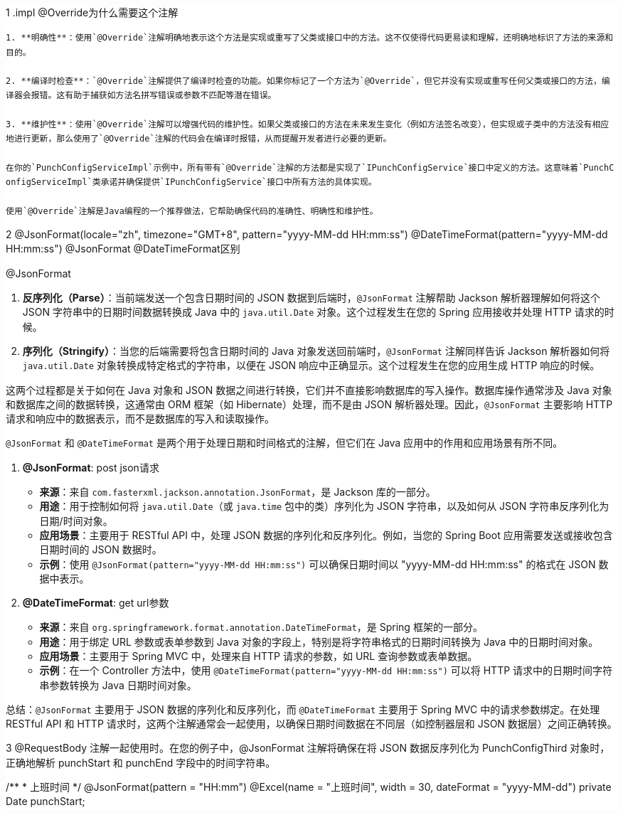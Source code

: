 1 .impl @Override为什么需要这个注解

    1. **明确性**：使用`@Override`注解明确地表示这个方法是实现或重写了父类或接口中的方法。这不仅使得代码更易读和理解，还明确地标识了方法的来源和目的。

    2. **编译时检查**：`@Override`注解提供了编译时检查的功能。如果你标记了一个方法为`@Override`，但它并没有实现或重写任何父类或接口的方法，编译器会报错。这有助于捕获如方法名拼写错误或参数不匹配等潜在错误。

    3. **维护性**：使用`@Override`注解可以增强代码的维护性。如果父类或接口的方法在未来发生变化（例如方法签名改变），但实现或子类中的方法没有相应地进行更新，那么使用了`@Override`注解的代码会在编译时报错，从而提醒开发者进行必要的更新。

    在你的`PunchConfigServiceImpl`示例中，所有带有`@Override`注解的方法都是实现了`IPunchConfigService`接口中定义的方法。这意味着`PunchConfigServiceImpl`类承诺并确保提供`IPunchConfigService`接口中所有方法的具体实现。

    使用`@Override`注解是Java编程的一个推荐做法，它帮助确保代码的准确性、明确性和维护性。



2   @JsonFormat(locale="zh", timezone="GMT+8", pattern="yyyy-MM-dd HH:mm:ss")
    @DateTimeFormat(pattern="yyyy-MM-dd HH:mm:ss")
    @JsonFormat @DateTimeFormat区别


@JsonFormat
1. **反序列化（Parse）**：当前端发送一个包含日期时间的 JSON 数据到后端时，`@JsonFormat` 注解帮助 Jackson 解析器理解如何将这个 JSON 字符串中的日期时间数据转换成 Java 中的 `java.util.Date` 对象。这个过程发生在您的 Spring 应用接收并处理 HTTP 请求的时候。

2. **序列化（Stringify）**：当您的后端需要将包含日期时间的 Java 对象发送回前端时，`@JsonFormat` 注解同样告诉 Jackson 解析器如何将 `java.util.Date` 对象转换成特定格式的字符串，以便在 JSON 响应中正确显示。这个过程发生在您的应用生成 HTTP 响应的时候。

这两个过程都是关于如何在 Java 对象和 JSON 数据之间进行转换，它们并不直接影响数据库的写入操作。数据库操作通常涉及 Java 对象和数据库之间的数据转换，这通常由 ORM 框架（如 Hibernate）处理，而不是由 JSON 解析器处理。因此，`@JsonFormat` 主要影响 HTTP 请求和响应中的数据表示，而不是数据库的写入和读取操作。


`@JsonFormat` 和 `@DateTimeFormat` 是两个用于处理日期和时间格式的注解，但它们在 Java 应用中的作用和应用场景有所不同。

1. **@JsonFormat**:  post json请求
   - **来源**：来自 `com.fasterxml.jackson.annotation.JsonFormat`，是 Jackson 库的一部分。
   - **用途**：用于控制如何将 `java.util.Date`（或 `java.time` 包中的类）序列化为 JSON 字符串，以及如何从 JSON 字符串反序列化为日期/时间对象。
   - **应用场景**：主要用于 RESTful API 中，处理 JSON 数据的序列化和反序列化。例如，当您的 Spring Boot 应用需要发送或接收包含日期时间的 JSON 数据时。
   - **示例**：使用 `@JsonFormat(pattern="yyyy-MM-dd HH:mm:ss")` 可以确保日期时间以 "yyyy-MM-dd HH:mm:ss" 的格式在 JSON 数据中表示。
 
2. **@DateTimeFormat**: get url参数
   - **来源**：来自 `org.springframework.format.annotation.DateTimeFormat`，是 Spring 框架的一部分。
   - **用途**：用于绑定 URL 参数或表单参数到 Java 对象的字段上，特别是将字符串格式的日期时间转换为 Java 中的日期时间对象。
   - **应用场景**：主要用于 Spring MVC 中，处理来自 HTTP 请求的参数，如 URL 查询参数或表单数据。
   - **示例**：在一个 Controller 方法中，使用 `@DateTimeFormat(pattern="yyyy-MM-dd HH:mm:ss")` 可以将 HTTP 请求中的日期时间字符串参数转换为 Java 日期时间对象。

总结：`@JsonFormat` 主要用于 JSON 数据的序列化和反序列化，而 `@DateTimeFormat` 主要用于 Spring MVC 中的请求参数绑定。在处理 RESTful API 和 HTTP 请求时，这两个注解通常会一起使用，以确保日期时间数据在不同层（如控制器层和 JSON 数据层）之间正确转换。


3 @RequestBody 注解一起使用时。在您的例子中，@JsonFormat 注解将确保在将 JSON 数据反序列化为 PunchConfigThird 对象时，正确地解析 punchStart 和 punchEnd 字段中的时间字符串。



 /**
     * 上班时间
     */
    @JsonFormat(pattern = "HH:mm")
    @Excel(name = "上班时间", width = 30, dateFormat = "yyyy-MM-dd")
    private Date punchStart;
